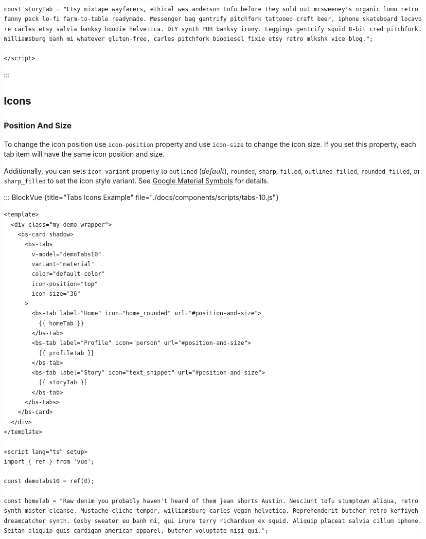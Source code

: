 ```vue
const storyTab = "Etsy mixtape wayfarers, ethical wes anderson tofu before they sold out mcsweeney's organic lomo retro fanny pack lo-fi farm-to-table readymade. Messenger bag gentrify pitchfork tattooed craft beer, iphone skateboard locavore carles etsy salvia banksy hoodie helvetica. DIY synth PBR banksy irony. Leggings gentrify squid 8-bit cred pitchfork. Williamsburg banh mi whatever gluten-free, carles pitchfork biodiesel fixie etsy retro mlkshk vice blog.";

</script>
```
:::


## Icons

### Position And Size

To change the icon position use `icon-position` property and use `icon-size` to change
the icon size. If you set this property, each tab item will have the same icon position and size.

Additionally, you can sets `icon-variant` property to `outlined` (_default_), `rounded`, `sharp`, 
`filled`, `outlined_filled`, `rounded_filled`, or `sharp_filled` to set the icon 
style variant. See [Google Material Symbols](https://fonts.google.com/icons?icon.set=Material+Symbols) for details. 

::: BlockVue {title="Tabs Icons Example" file="./docs/components/scripts/tabs-10.js"}

```vue
<template>
  <div class="my-demo-wrapper">
    <bs-card shadow>
      <bs-tabs 
        v-model="demoTabs10" 
        variant="material" 
        color="default-color" 
        icon-position="top" 
        icon-size="36"
      >
        <bs-tab label="Home" icon="home_rounded" url="#position-and-size">
          {{ homeTab }}
        </bs-tab>
        <bs-tab label="Profile" icon="person" url="#position-and-size">
          {{ profileTab }}
        </bs-tab>
        <bs-tab label="Story" icon="text_snippet" url="#position-and-size">
          {{ storyTab }}
        </bs-tab>
      </bs-tabs>
    </bs-card>
  </div>
</template>

<script lang="ts" setup>
import { ref } from 'vue';

const demoTabs10 = ref(0);

const homeTab = "Raw denim you probably haven't heard of them jean shorts Austin. Nesciunt tofu stumptown aliqua, retro synth master cleanse. Mustache cliche tempor, williamsburg carles vegan helvetica. Reprehenderit butcher retro keffiyeh dreamcatcher synth. Cosby sweater eu banh mi, qui irure terry richardson ex squid. Aliquip placeat salvia cillum iphone. Seitan aliquip quis cardigan american apparel, butcher voluptate nisi qui.";
```